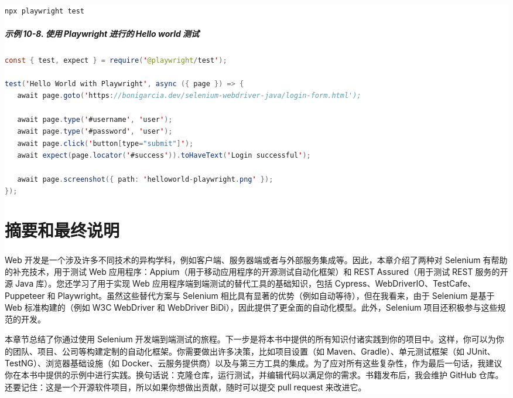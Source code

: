 ```java
npx playwright test
```

##### 示例 10-8\. 使用 Playwright 进行的 Hello world 测试

```java
const { test, expect } = require('@playwright/test');

test('Hello World with Playwright', async ({ page }) => {
   await page.goto('https://bonigarcia.dev/selenium-webdriver-java/login-form.html');

   await page.type('#username', 'user');
   await page.type('#password', 'user');
   await page.click('button[type="submit"]');
   await expect(page.locator('#success')).toHaveText('Login successful');

   await page.screenshot({ path: 'helloworld-playwright.png' });
});
```

# 摘要和最终说明

Web 开发是一个涉及许多不同技术的异构学科，例如客户端、服务器端或者与外部服务集成等。因此，本章介绍了两种对 Selenium 有帮助的补充技术，用于测试 Web 应用程序：Appium（用于移动应用程序的开源测试自动化框架）和 REST Assured（用于测试 REST 服务的开源 Java 库）。您还学习了用于实现 Web 应用程序端到端测试的替代工具的基础知识，包括 Cypress、WebDriverIO、TestCafe、Puppeteer 和 Playwright。虽然这些替代方案与 Selenium 相比具有显著的优势（例如自动等待），但在我看来，由于 Selenium 是基于 Web 标准构建的（例如 W3C WebDriver 和 WebDriver BiDi），因此提供了更全面的自动化模型。此外，Selenium 项目还积极参与这些规范的开发。

本章节总结了你通过使用 Selenium 开发端到端测试的旅程。下一步是将本书中提供的所有知识付诸实践到你的项目中。这样，你可以为你的团队、项目、公司等构建定制的自动化框架。你需要做出许多决策，比如项目设置（如 Maven、Gradle）、单元测试框架（如 JUnit、TestNG）、浏览器基础设施（如 Docker、云服务提供商）以及与第三方工具的集成。为了应对所有这些复杂性，作为最后一句话，我建议你在本书中提供的示例中进行实践。换句话说：克隆仓库，运行测试，并编辑代码以满足你的需求。书籍发布后，我会维护 GitHub 仓库。还要记住：这是一个开源软件项目，所以如果你想做出贡献，随时可以提交 pull request 来改进它。
